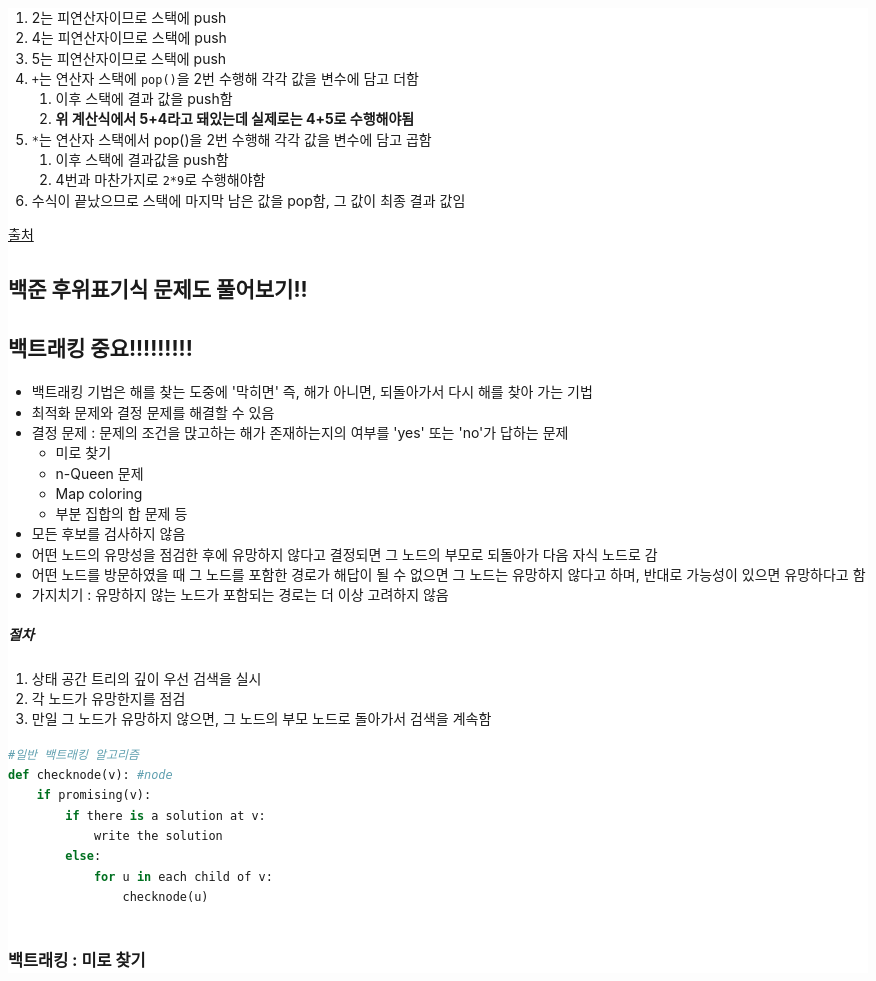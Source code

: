 1. 2는 피연산자이므로 스택에 push
2. 4는 피연산자이므로 스택에 push
3. 5는 피연산자이므로 스택에 push
4. `+`는 연산자 스택에 `pop()`을 2번 수행해 각각 값을 변수에 담고 더함
   1. 이후 스택에 결과 값을 push함
   2. **위 계산식에서 5+4라고 돼있는데 실제로는 4+5로 수행해야됨**
5. `*`는 연산자 스택에서 pop()을 2번 수행해 각각 값을 변수에 담고 곱함
   1. 이후 스택에 결과값을 push함
   2. 4번과 마찬가지로 `2*9`로 수행해야함
6. 수식이 끝났으므로 스택에 마지막 남은 값을 pop함, 그 값이 최종 결과 값임







[출처](https://jamanbbo.tistory.com/53)

## 백준 후위표기식 문제도 풀어보기!!



## **백트래킹** 중요!!!!!!!!!

- 백트래킹 기법은 해를 찾는 도중에 '막히면' 즉, 해가 아니면, 되돌아가서 다시 해를 찾아 가는 기법
- 최적화 문제와 결정 문제를 해결할 수 있음
- 결정 문제 : 문제의 조건을 맍고하는 해가 존재하는지의 여부를 'yes' 또는 'no'가 답하는 문제
  - 미로 찾기
  - n-Queen 문제
  - Map coloring
  - 부분 집합의 합 문제 등
- 모든 후보를 검사하지 않음
- 어떤 노드의 유망성을 점검한 후에 유망하지 않다고 결정되면 그 노드의 부모로 되돌아가 다음 자식 노드로 감
- 어떤 노드를 방문하였을 때 그 노드를 포함한 경로가 해답이 될 수 없으면 그 노드는 유망하지 않다고 하며, 반대로 가능성이 있으면 유망하다고 함
- 가지치기 : 유망하지 않는 노드가 포함되는 경로는 더 이상 고려하지 않음

##### 절차

1. 상태 공간 트리의 깊이 우선 검색을 실시
2. 각 노드가 유망한지를 점검
3. 만일 그 노드가 유망하지 않으면, 그 노드의 부모 노드로 돌아가서 검색을 계속함

```python
#일반 백트래킹 알고리즘
def checknode(v): #node
    if promising(v):
        if there is a solution at v:
            write the solution
        else:
            for u in each child of v:
                checknode(u)
       
```

### 백트래킹 : 미로 찾기
